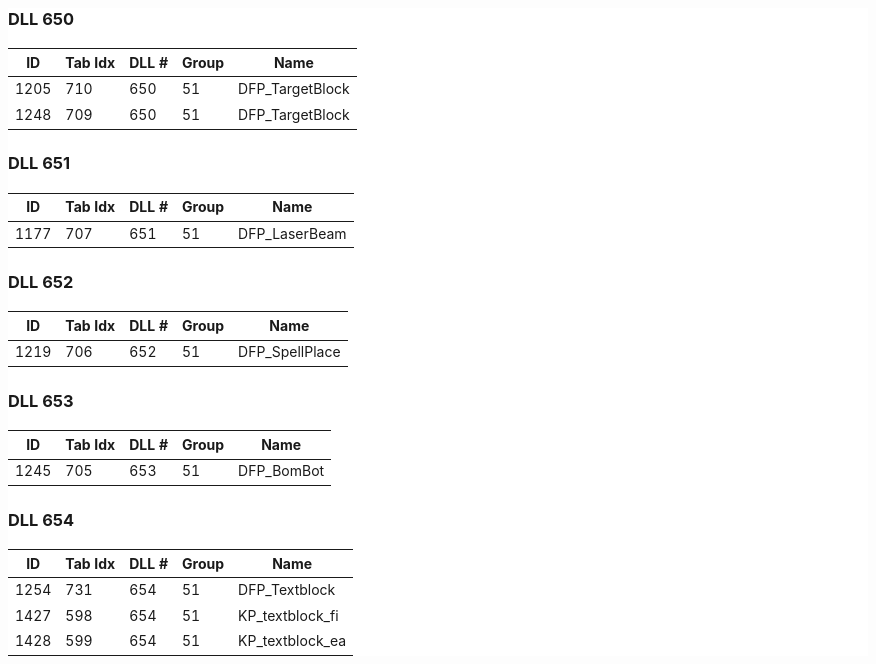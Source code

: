 ### DLL 650
|ID|Tab Idx|DLL #|Group|Name|
|--|-------|-----|-----|----|
|1205|710|650|51|DFP_TargetBlock|
|1248|709|650|51|DFP_TargetBlock|

### DLL 651
|ID|Tab Idx|DLL #|Group|Name|
|--|-------|-----|-----|----|
|1177|707|651|51|DFP_LaserBeam|

### DLL 652
|ID|Tab Idx|DLL #|Group|Name|
|--|-------|-----|-----|----|
|1219|706|652|51|DFP_SpellPlace|

### DLL 653
|ID|Tab Idx|DLL #|Group|Name|
|--|-------|-----|-----|----|
|1245|705|653|51|DFP_BomBot|

### DLL 654
|ID|Tab Idx|DLL #|Group|Name|
|--|-------|-----|-----|----|
|1254|731|654|51|DFP_Textblock|
|1427|598|654|51|KP_textblock_fi|
|1428|599|654|51|KP_textblock_ea|
